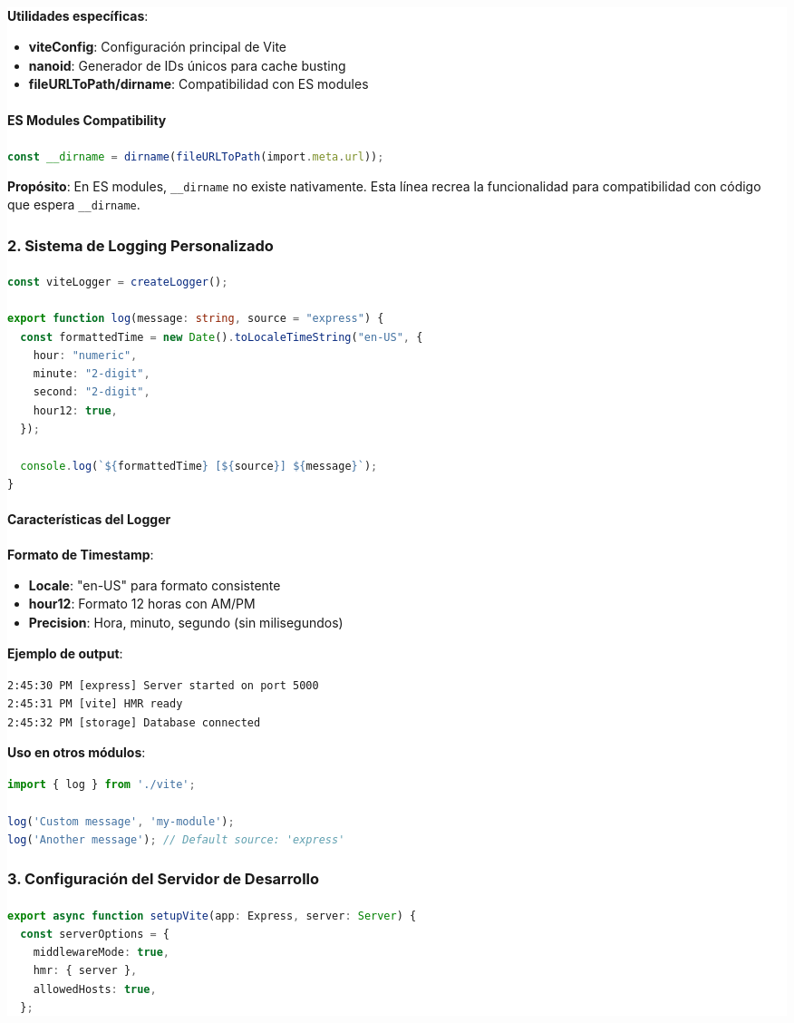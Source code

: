 **Utilidades específicas**:
- **viteConfig**: Configuración principal de Vite
- **nanoid**: Generador de IDs únicos para cache busting
- **fileURLToPath/dirname**: Compatibilidad con ES modules

#### ES Modules Compatibility
```typescript
const __dirname = dirname(fileURLToPath(import.meta.url));
```

**Propósito**: En ES modules, `__dirname` no existe nativamente. Esta línea recrea la funcionalidad para compatibilidad con código que espera `__dirname`.

### 2. Sistema de Logging Personalizado

```typescript
const viteLogger = createLogger();

export function log(message: string, source = "express") {
  const formattedTime = new Date().toLocaleTimeString("en-US", {
    hour: "numeric",
    minute: "2-digit",
    second: "2-digit",
    hour12: true,
  });

  console.log(`${formattedTime} [${source}] ${message}`);
}
```

#### Características del Logger

**Formato de Timestamp**:
- **Locale**: "en-US" para formato consistente
- **hour12**: Formato 12 horas con AM/PM
- **Precision**: Hora, minuto, segundo (sin milisegundos)

**Ejemplo de output**:
```
2:45:30 PM [express] Server started on port 5000
2:45:31 PM [vite] HMR ready
2:45:32 PM [storage] Database connected
```

**Uso en otros módulos**:
```typescript
import { log } from './vite';

log('Custom message', 'my-module');
log('Another message'); // Default source: 'express'
```

### 3. Configuración del Servidor de Desarrollo

```typescript
export async function setupVite(app: Express, server: Server) {
  const serverOptions = {
    middlewareMode: true,
    hmr: { server },
    allowedHosts: true,
  };
```
